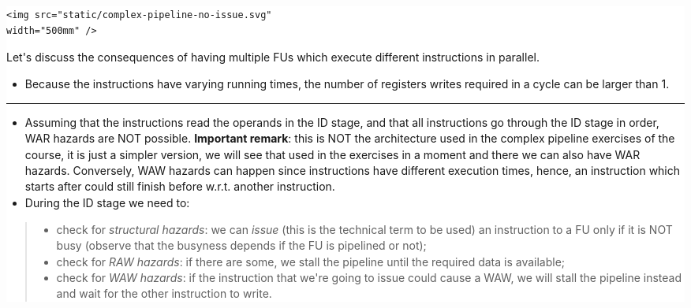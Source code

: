     <img src="static/complex-pipeline-no-issue.svg"
    width="500mm" />
</p>

Let's discuss the consequences of having multiple FUs which execute different instructions in parallel.
- Because the instructions have varying running times, the number of registers writes required in a cycle can be larger than 1.

---

- Assuming that the instructions read the operands in the ID stage, and that all instructions go through the ID stage in order, WAR hazards are NOT possible. **Important remark**: this is NOT the architecture used in the complex pipeline exercises of the course, it is just a simpler version, we will see that used in the exercises in a moment and there we can also have WAR hazards.
Conversely, WAW hazards can happen since instructions have different execution times, hence, an instruction which starts after could still finish before w.r.t. another instruction.
- During the ID stage we need to:
> - check for _structural hazards_: we can _issue_ (this is the technical term to be used) an instruction to a FU only if it is NOT busy (observe that the busyness depends if the FU is pipelined or not);
> - check for _RAW hazards_: if there are some, we stall the pipeline until the required data is available;
> - check for _WAW hazards_: if the instruction that we're going to issue could cause a WAW, we will stall the pipeline instead and wait for the other instruction to write.
